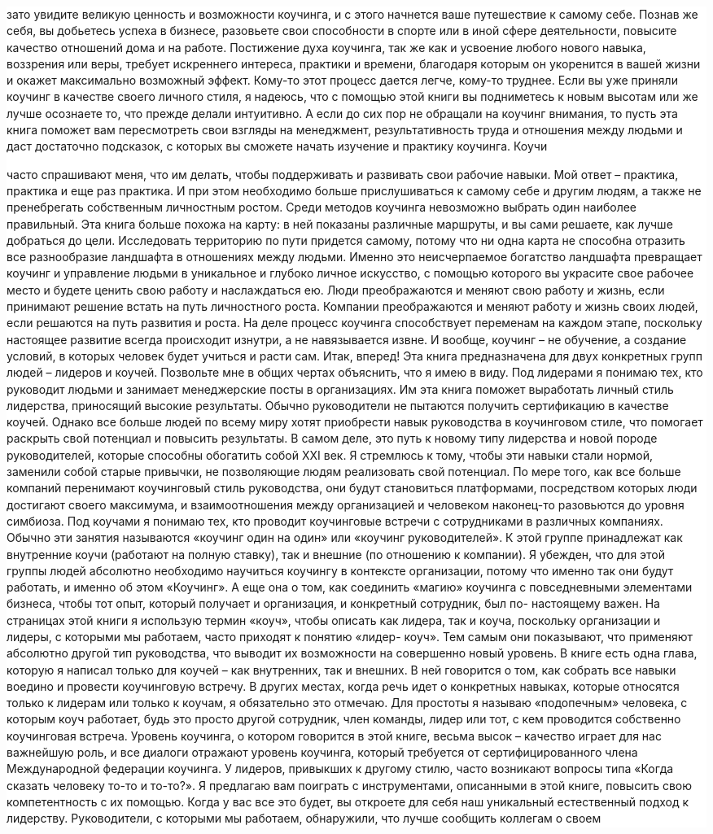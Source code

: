 зато увидите великую ценность и возможности коучинга, и с этого начнется ваше путешествие к
самому себе. Познав же себя, вы добьетесь успеха в бизнесе, разовьете свои способности в спорте
или в иной сфере деятельности, повысите качество отношений дома и на работе.
Постижение духа коучинга, так же как и усвоение любого нового навыка, воззрения или веры,
требует искреннего интереса, практики и времени, благодаря которым он укоренится в вашей
жизни и окажет максимально возможный эффект. Кому-то этот процесс дается легче, кому-то
труднее. Если вы уже приняли коучинг в качестве своего личного стиля, я надеюсь, что с помощью
этой книги вы подниметесь к новым высотам или же лучше осознаете то, что прежде делали
интуитивно. А если до сих пор не обращали на коучинг внимания, то пусть эта книга поможет вам
пересмотреть свои взгляды на менеджмент, результативность труда и отношения между людьми и
даст достаточно подсказок, с которых вы сможете начать изучение и практику коучинга. Коучи

часто спрашивают меня, что им делать, чтобы поддерживать и развивать свои рабочие навыки. Мой
ответ – практика, практика и еще раз практика. И при этом необходимо больше прислушиваться к
самому себе и другим людям, а также не пренебрегать собственным личностным ростом.
Среди методов коучинга невозможно выбрать один наиболее правильный. Эта книга больше похожа
на карту: в ней показаны различные маршруты, и вы сами решаете, как лучше добраться до цели.
Исследовать территорию по пути придется самому, потому что ни одна карта не способна отразить
все разнообразие ландшафта в отношениях между людьми. Именно это неисчерпаемое богатство
ландшафта превращает коучинг и управление людьми в уникальное и глубоко личное искусство, с
помощью которого вы украсите свое рабочее место и будете ценить свою работу и наслаждаться ею.
Люди преображаются и меняют свою работу и жизнь, если принимают решение встать на путь
личностного роста. Компании преображаются и меняют работу и жизнь своих людей, если
решаются на путь развития и роста. На деле процесс коучинга способствует переменам на каждом
этапе, поскольку настоящее развитие всегда происходит изнутри, а не навязывается извне. И
вообще, коучинг – не обучение, а создание условий, в которых человек будет учиться и расти сам.
Итак, вперед!
Эта книга предназначена для двух конкретных групп людей – лидеров и коучей. Позвольте мне в
общих чертах объяснить, что я имею в виду.
Под лидерами я понимаю тех, кто руководит людьми и занимает менеджерские посты в
организациях. Им эта книга поможет выработать личный стиль лидерства, приносящий высокие
результаты. Обычно руководители не пытаются получить сертификацию в качестве коучей. Однако
все больше людей по всему миру хотят приобрести навык руководства в коучинговом стиле, что
помогает раскрыть свой потенциал и повысить результаты. В самом деле, это путь к новому типу
лидерства и новой породе руководителей, которые способны обогатить собой XXI век. Я стремлюсь к
тому, чтобы эти навыки стали нормой, заменили собой старые привычки, не позволяющие людям
реализовать свой потенциал. По мере того, как все больше компаний перенимают коучинговый
стиль руководства, они будут становиться платформами, посредством которых люди достигают
своего максимума, и взаимоотношения между организацией и человеком наконец-то разовьются до
уровня симбиоза.
Под коучами я понимаю тех, кто проводит коучинговые встречи с сотрудниками в различных
компаниях. Обычно эти занятия называются «коучинг один на один» или «коучинг руководителей».
К этой группе принадлежат как внутренние коучи (работают на полную ставку), так и внешние (по
отношению к компании). Я убежден, что для этой группы людей абсолютно необходимо научиться
коучингу в контексте организации, потому что именно так они будут работать, и именно об этом
«Коучинг». А еще она о том, как соединить «магию» коучинга с повседневными элементами
бизнеса, чтобы тот опыт, который получает и организация, и конкретный сотрудник, был по-
настоящему важен.
На страницах этой книги я использую термин «коуч», чтобы описать как лидера, так и коуча,
поскольку организации и лидеры, с которыми мы работаем, часто приходят к понятию «лидер-
коуч». Тем самым они показывают, что применяют абсолютно другой тип руководства, что выводит
их возможности на совершенно новый уровень. В книге есть одна глава, которую я написал только
для коучей – как внутренних, так и внешних. В ней говорится о том, как собрать все навыки воедино
и провести коучинговую встречу. В других местах, когда речь идет о конкретных навыках, которые
относятся только к лидерам или только к коучам, я обязательно это отмечаю.
Для простоты я называю «подопечным» человека, с которым коуч работает, будь это просто другой
сотрудник, член команды, лидер или тот, с кем проводится собственно коучинговая встреча.
Уровень коучинга, о котором говорится в этой книге, весьма высок – качество играет для нас
важнейшую роль, и все диалоги отражают уровень коучинга, который требуется от
сертифицированного члена Международной федерации коучинга. У лидеров, привыкших к другому
стилю, часто возникают вопросы типа «Когда сказать человеку то-то и то-то?». Я предлагаю вам
поиграть с инструментами, описанными в этой книге, повысить свою компетентность с их помощью.
Когда у вас все это будет, вы откроете для себя наш уникальный естественный подход к лидерству.
Руководители, с которыми мы работаем, обнаружили, что лучше сообщить коллегам о своем